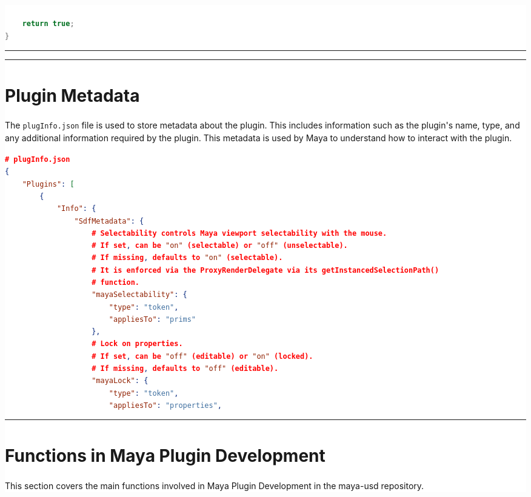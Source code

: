 ```c++

    return true;
}
```

---

</SwmSnippet>

<SwmSnippet path="/lib/mayaUsd/utils/plugInfo.json" line="1">

---

# Plugin Metadata

The `plugInfo.json` file is used to store metadata about the plugin. This includes information such as the plugin's name, type, and any additional information required by the plugin. This metadata is used by Maya to understand how to interact with the plugin.

```json
# plugInfo.json
{
    "Plugins": [
        {
            "Info": {
                "SdfMetadata": {
                    # Selectability controls Maya viewport selectability with the mouse.
                    # If set, can be "on" (selectable) or "off" (unselectable).
                    # If missing, defaults to "on" (selectable).
                    # It is enforced via the ProxyRenderDelegate via its getInstancedSelectionPath()
                    # function.
                    "mayaSelectability": {
                        "type": "token",
                        "appliesTo": "prims"
                    },
                    # Lock on properties.
                    # If set, can be "off" (editable) or "on" (locked).
                    # If missing, defaults to "off" (editable).
                    "mayaLock": {
                        "type": "token",
                        "appliesTo": "properties",
```

---

</SwmSnippet>

# Functions in Maya Plugin Development

This section covers the main functions involved in Maya Plugin Development in the maya-usd repository.
